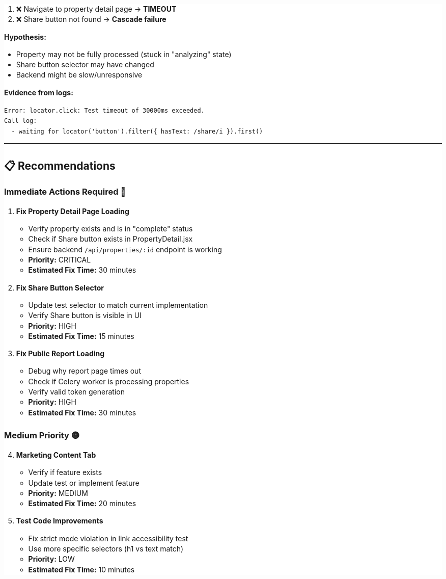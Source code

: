 1. ❌ Navigate to property detail page → **TIMEOUT**
2. ❌ Share button not found → **Cascade failure**

**Hypothesis:** 
- Property may not be fully processed (stuck in "analyzing" state)
- Share button selector may have changed
- Backend might be slow/unresponsive

**Evidence from logs:**
```
Error: locator.click: Test timeout of 30000ms exceeded.
Call log:
  - waiting for locator('button').filter({ hasText: /share/i }).first()
```

---

## 📋 Recommendations

### **Immediate Actions Required** 🔴

1. **Fix Property Detail Page Loading**
   - Verify property exists and is in "complete" status
   - Check if Share button exists in PropertyDetail.jsx
   - Ensure backend `/api/properties/:id` endpoint is working
   - **Priority:** CRITICAL
   - **Estimated Fix Time:** 30 minutes

2. **Fix Share Button Selector**
   - Update test selector to match current implementation
   - Verify Share button is visible in UI
   - **Priority:** HIGH
   - **Estimated Fix Time:** 15 minutes

3. **Fix Public Report Loading**
   - Debug why report page times out
   - Check if Celery worker is processing properties
   - Verify valid token generation
   - **Priority:** HIGH
   - **Estimated Fix Time:** 30 minutes

### **Medium Priority** 🟡

4. **Marketing Content Tab**
   - Verify if feature exists
   - Update test or implement feature
   - **Priority:** MEDIUM
   - **Estimated Fix Time:** 20 minutes

5. **Test Code Improvements**
   - Fix strict mode violation in link accessibility test
   - Use more specific selectors (h1 vs text match)
   - **Priority:** LOW
   - **Estimated Fix Time:** 10 minutes
